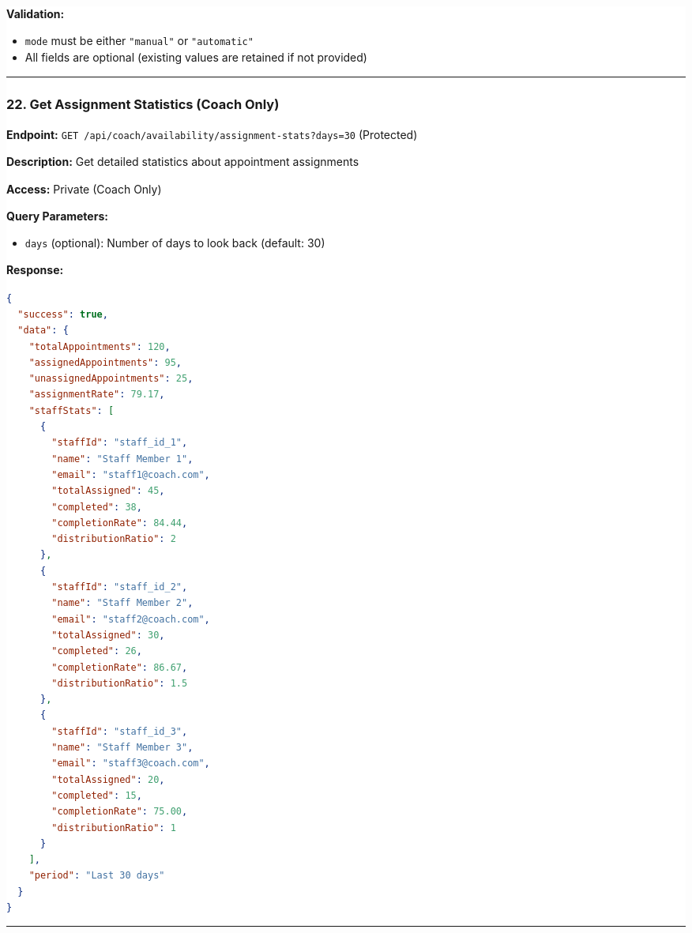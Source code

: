 **Validation:**
- `mode` must be either `"manual"` or `"automatic"`
- All fields are optional (existing values are retained if not provided)

---

### **22. Get Assignment Statistics (Coach Only)**

**Endpoint:** `GET /api/coach/availability/assignment-stats?days=30` (Protected)

**Description:** Get detailed statistics about appointment assignments

**Access:** Private (Coach Only)

**Query Parameters:**
- `days` (optional): Number of days to look back (default: 30)

**Response:**

```json
{
  "success": true,
  "data": {
    "totalAppointments": 120,
    "assignedAppointments": 95,
    "unassignedAppointments": 25,
    "assignmentRate": 79.17,
    "staffStats": [
      {
        "staffId": "staff_id_1",
        "name": "Staff Member 1",
        "email": "staff1@coach.com",
        "totalAssigned": 45,
        "completed": 38,
        "completionRate": 84.44,
        "distributionRatio": 2
      },
      {
        "staffId": "staff_id_2",
        "name": "Staff Member 2",
        "email": "staff2@coach.com",
        "totalAssigned": 30,
        "completed": 26,
        "completionRate": 86.67,
        "distributionRatio": 1.5
      },
      {
        "staffId": "staff_id_3",
        "name": "Staff Member 3",
        "email": "staff3@coach.com",
        "totalAssigned": 20,
        "completed": 15,
        "completionRate": 75.00,
        "distributionRatio": 1
      }
    ],
    "period": "Last 30 days"
  }
}
```

---